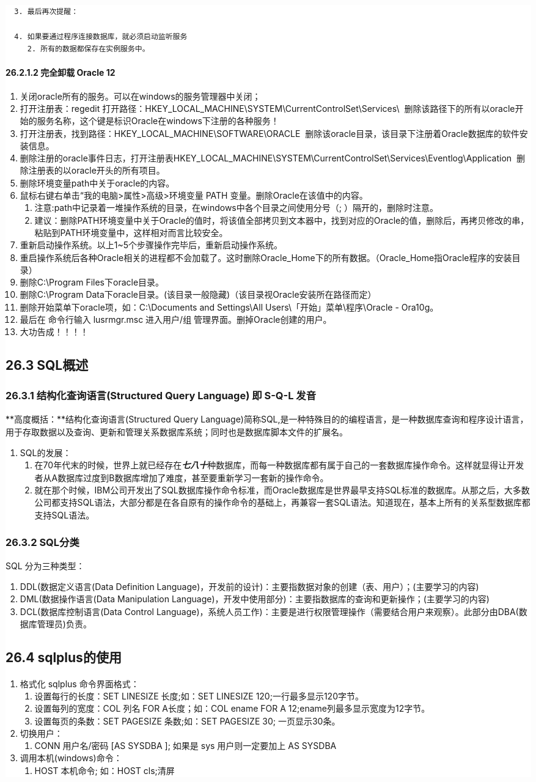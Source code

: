       3. 最后再次提醒：

      4. 如果要通过程序连接数据库，就必须启动监听服务
         2. 所有的数据都保存在实例服务中。

#### 26.2.1.2 完全卸载 Oracle 12

1. 关闭oracle所有的服务。可以在windows的服务管理器中关闭；
2. 打开注册表：regedit 打开路径：HKEY_LOCAL_MACHINE\SYSTEM\CurrentControlSet\Services\  删除该路径下的所有以oracle开始的服务名称，这个键是标识Oracle在windows下注册的各种服务！
3. 打开注册表，找到路径：HKEY_LOCAL_MACHINE\SOFTWARE\ORACLE  删除该oracle目录，该目录下注册着Oracle数据库的软件安装信息。
4. 删除注册的oracle事件日志，打开注册表HKEY_LOCAL_MACHINE\SYSTEM\CurrentControlSet\Services\Eventlog\Application  删除注册表的以oracle开头的所有项目。
5. 删除环境变量path中关于oracle的内容。
6. 鼠标右键右单击“我的电脑>属性>高级>环境变量 PATH 变量。删除Oracle在该值中的内容。
   1. 注意:path中记录着一堆操作系统的目录，在windows中各个目录之间使用分号（; ）隔开的，删除时注意。
   2. 建议：删除PATH环境变量中关于Oracle的值时，将该值全部拷贝到文本器中，找到对应的Oracle的值，删除后，再拷贝修改的串，粘贴到PATH环境变量中，这样相对而言比较安全。
7. 重新启动操作系统。以上1~5个步骤操作完毕后，重新启动操作系统。
8. 重启操作系统后各种Oracle相关的进程都不会加载了。这时删除Oracle_Home下的所有数据。（Oracle_Home指Oracle程序的安装目录）
9. 删除C:\Program Files下oracle目录。
10. 删除C:\Program Data下oracle目录。(该目录一般隐藏)（该目录视Oracle安装所在路径而定）
11. 删除开始菜单下oracle项，如：C:\Documents and Settings\All Users\「开始」菜单\程序\Oracle - Ora10g。
12. 最后在 命令行输入 lusrmgr.msc 进入用户/组 管理界面。删掉Oracle创建的用户。
13. 大功告成！！！！

## 26.3 SQL概述

### 26.3.1 结构化查询语言(Structured Query Language) 即 S-Q-L 发音

**高度概括：**结构化查询语言(Structured Query Language)简称SQL,是一种特殊目的的编程语言，是一种数据库查询和程序设计语言，用于存取数据以及查询、更新和管理关系数据库系统；同时也是数据库脚本文件的扩展名。

1. SQL的发展：
   1. 在70年代末的时候，世界上就已经存在***七八十***种数据库，而每一种数据库都有属于自己的一套数据库操作命令。这样就显得让开发者从A数据库过度到B数据库增加了难度，甚至要重新学习一套新的操作命令。
   2. 就在那个时候，IBM公司开发出了SQL数据库操作命令标准，而Oracle数据库是世界最早支持SQL标准的数据库。从那之后，大多数公司都支持SQL语法，大部分都是在各自原有的操作命令的基础上，再兼容一套SQL语法。知道现在，基本上所有的关系型数据库都支持SQL语法。

### 26.3.2 SQL分类

SQL 分为三种类型：

1. DDL(数据定义语言(Data Definition Language)，开发前的设计)：主要指数据对象的创建（表、用户）；(主要学习的内容)
2. DML(数据操作语言(Data Manipulation Language)，开发中使用部分)：主要指数据库的查询和更新操作；(主要学习的内容)
3. DCL(数据库控制语言(Data Control Language)，系统人员工作)：主要是进行权限管理操作（需要结合用户来观察）。此部分由DBA(数据库管理员)负责。

## 26.4 sqlplus的使用

1. 格式化 sqlplus 命令界面格式：
   1. 设置每行的长度：SET LINESIZE 长度;如：SET LINESIZE 120;一行最多显示120字节。
   2. 设置每列的宽度：COL 列名 FOR A长度；如：COL ename FOR A 12;ename列最多显示宽度为12字节。
   3. 设置每页的条数：SET PAGESIZE 条数;如：SET PAGESIZE 30; 一页显示30条。
2. 切换用户：
   1. CONN 用户名/密码 [AS SYSDBA ];   如果是 sys 用户则一定要加上 AS SYSDBA
3. 调用本机(windows)命令：
   1. HOST 本机命令;  如：HOST cls;清屏
